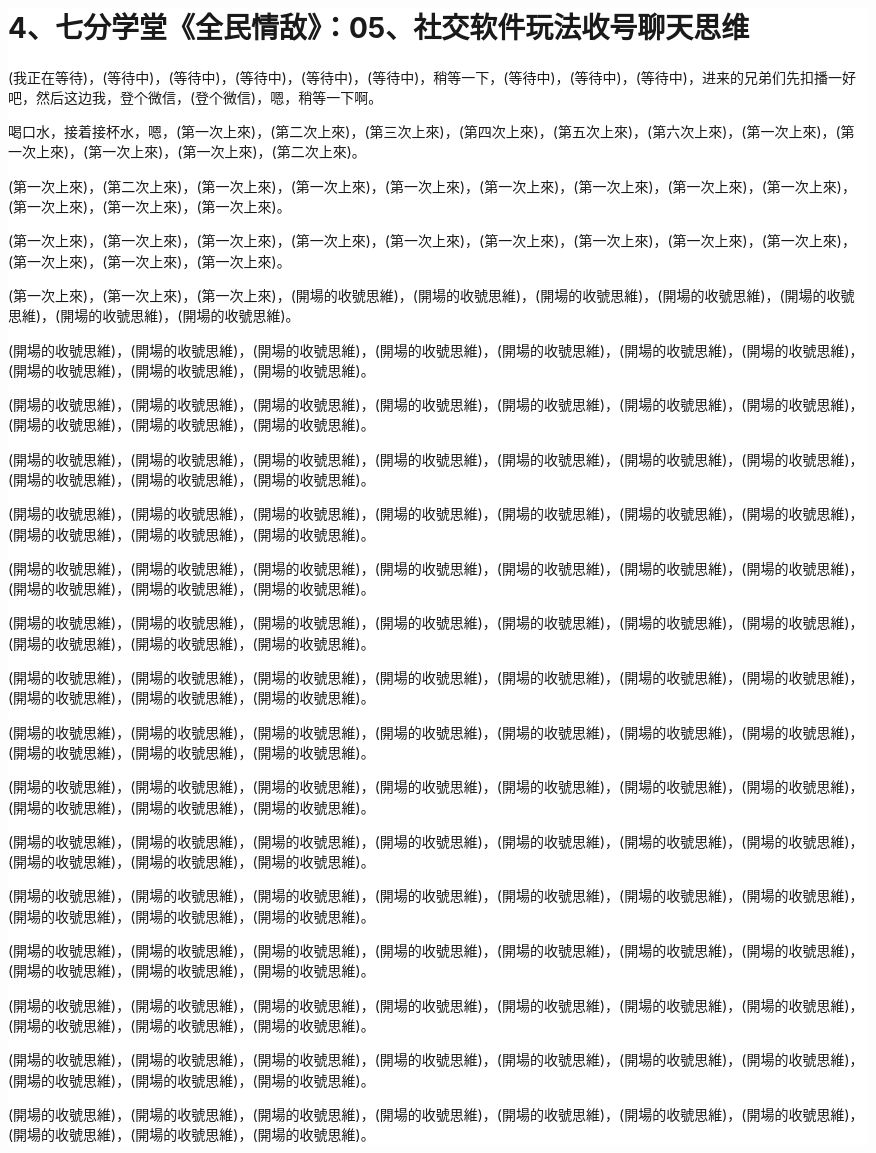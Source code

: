 # 4、七分学堂《全民情敌》：05、社交软件玩法收号聊天思维

(我正在等待)，(等待中)，(等待中)，(等待中)，(等待中)，(等待中)，稍等一下，(等待中)，(等待中)，(等待中)，进来的兄弟们先扣播一好吧，然后这边我，登个微信，(登个微信)，嗯，稍等一下啊。

喝口水，接着接杯水，嗯，(第一次上來)，(第二次上來)，(第三次上來)，(第四次上來)，(第五次上來)，(第六次上來)，(第一次上來)，(第一次上來)，(第一次上來)，(第一次上來)，(第二次上來)。

(第一次上來)，(第二次上來)，(第一次上來)，(第一次上來)，(第一次上來)，(第一次上來)，(第一次上來)，(第一次上來)，(第一次上來)，(第一次上來)，(第一次上來)，(第一次上來)。

(第一次上來)，(第一次上來)，(第一次上來)，(第一次上來)，(第一次上來)，(第一次上來)，(第一次上來)，(第一次上來)，(第一次上來)，(第一次上來)，(第一次上來)，(第一次上來)。

(第一次上來)，(第一次上來)，(第一次上來)，(開場的收號思維)，(開場的收號思維)，(開場的收號思維)，(開場的收號思維)，(開場的收號思維)，(開場的收號思維)，(開場的收號思維)。

(開場的收號思維)，(開場的收號思維)，(開場的收號思維)，(開場的收號思維)，(開場的收號思維)，(開場的收號思維)，(開場的收號思維)，(開場的收號思維)，(開場的收號思維)，(開場的收號思維)。

(開場的收號思維)，(開場的收號思維)，(開場的收號思維)，(開場的收號思維)，(開場的收號思維)，(開場的收號思維)，(開場的收號思維)，(開場的收號思維)，(開場的收號思維)，(開場的收號思維)。

(開場的收號思維)，(開場的收號思維)，(開場的收號思維)，(開場的收號思維)，(開場的收號思維)，(開場的收號思維)，(開場的收號思維)，(開場的收號思維)，(開場的收號思維)，(開場的收號思維)。

(開場的收號思維)，(開場的收號思維)，(開場的收號思維)，(開場的收號思維)，(開場的收號思維)，(開場的收號思維)，(開場的收號思維)，(開場的收號思維)，(開場的收號思維)，(開場的收號思維)。

(開場的收號思維)，(開場的收號思維)，(開場的收號思維)，(開場的收號思維)，(開場的收號思維)，(開場的收號思維)，(開場的收號思維)，(開場的收號思維)，(開場的收號思維)，(開場的收號思維)。

(開場的收號思維)，(開場的收號思維)，(開場的收號思維)，(開場的收號思維)，(開場的收號思維)，(開場的收號思維)，(開場的收號思維)，(開場的收號思維)，(開場的收號思維)，(開場的收號思維)。

(開場的收號思維)，(開場的收號思維)，(開場的收號思維)，(開場的收號思維)，(開場的收號思維)，(開場的收號思維)，(開場的收號思維)，(開場的收號思維)，(開場的收號思維)，(開場的收號思維)。

(開場的收號思維)，(開場的收號思維)，(開場的收號思維)，(開場的收號思維)，(開場的收號思維)，(開場的收號思維)，(開場的收號思維)，(開場的收號思維)，(開場的收號思維)，(開場的收號思維)。

(開場的收號思維)，(開場的收號思維)，(開場的收號思維)，(開場的收號思維)，(開場的收號思維)，(開場的收號思維)，(開場的收號思維)，(開場的收號思維)，(開場的收號思維)，(開場的收號思維)。

(開場的收號思維)，(開場的收號思維)，(開場的收號思維)，(開場的收號思維)，(開場的收號思維)，(開場的收號思維)，(開場的收號思維)，(開場的收號思維)，(開場的收號思維)，(開場的收號思維)。

(開場的收號思維)，(開場的收號思維)，(開場的收號思維)，(開場的收號思維)，(開場的收號思維)，(開場的收號思維)，(開場的收號思維)，(開場的收號思維)，(開場的收號思維)，(開場的收號思維)。

(開場的收號思維)，(開場的收號思維)，(開場的收號思維)，(開場的收號思維)，(開場的收號思維)，(開場的收號思維)，(開場的收號思維)，(開場的收號思維)，(開場的收號思維)，(開場的收號思維)。

(開場的收號思維)，(開場的收號思維)，(開場的收號思維)，(開場的收號思維)，(開場的收號思維)，(開場的收號思維)，(開場的收號思維)，(開場的收號思維)，(開場的收號思維)，(開場的收號思維)。

(開場的收號思維)，(開場的收號思維)，(開場的收號思維)，(開場的收號思維)，(開場的收號思維)，(開場的收號思維)，(開場的收號思維)，(開場的收號思維)，(開場的收號思維)，(開場的收號思維)。

(開場的收號思維)，(開場的收號思維)，(開場的收號思維)，(開場的收號思維)，(開場的收號思維)，(開場的收號思維)，(開場的收號思維)，(開場的收號思維)，(開場的收號思維)，(開場的收號思維)。
